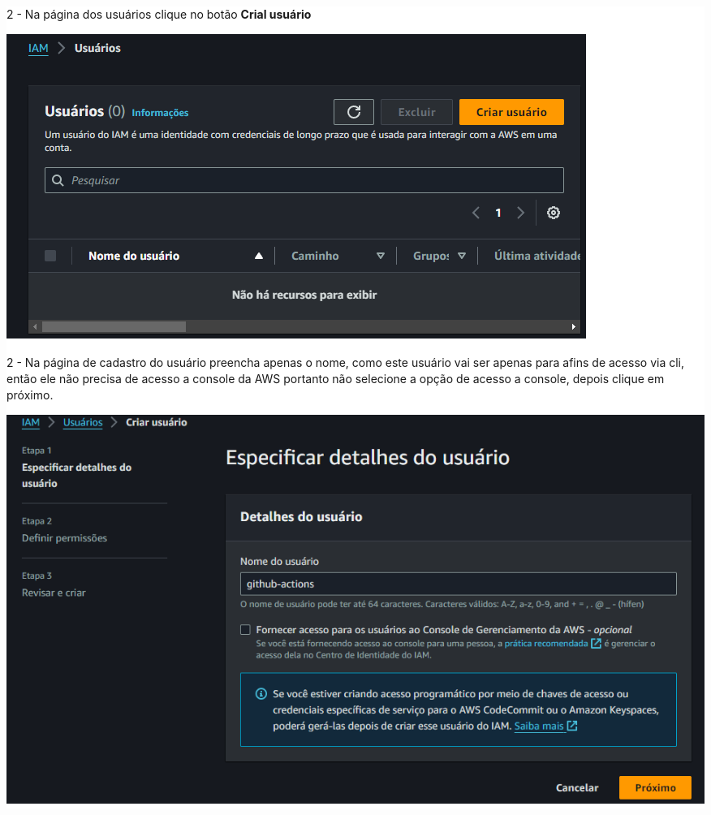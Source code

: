 2 -  Na página dos usuários clique no botão **Crial usuário**

![página dos usuários](./../../images/2024/05/16/21.png)

2 - Na página de cadastro do usuário preencha apenas o nome, como este usuário vai ser apenas para afins de acesso via cli, então ele não precisa de acesso a console da
AWS portanto não selecione a opção de acesso a console, depois clique em próximo.

![página cadastro do usuário](./../../images/2024/05/16/22.png)
